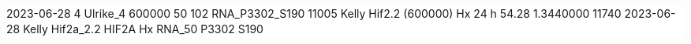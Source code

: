 </td>
<td style="text-align:left;">
2023-06-28
</td>
<td style="text-align:left;">
4
</td>
<td style="text-align:left;">
Ulrike_4
</td>
<td style="text-align:left;">
600000
</td>
</tr>
<tr>
<td style="text-align:left;">
50
</td>
<td style="text-align:right;">
102
</td>
<td style="text-align:left;">
RNA_P3302_S190
</td>
<td style="text-align:right;">
11005
</td>
<td style="text-align:left;">
Kelly Hif2.2 (600000) Hx 24 h
</td>
<td style="text-align:right;">
54.28
</td>
<td style="text-align:right;">
1.3440000
</td>
<td style="text-align:right;">
11740
</td>
<td style="text-align:left;">
2023-06-28
</td>
<td style="text-align:left;">
Kelly
</td>
<td style="text-align:left;">
Hif2a_2.2
</td>
<td style="text-align:left;">
HIF2A
</td>
<td style="text-align:left;">
Hx
</td>
<td style="text-align:left;">
RNA_50
</td>
<td style="text-align:left;">
P3302
</td>
<td style="text-align:left;">
S190
</td>
<td style="text-align:left;">